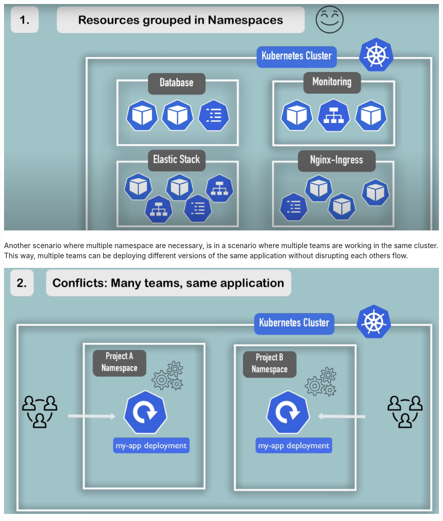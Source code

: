 ![kubernetes_namespace_example](../../../resources/images/kubernetes/kubernetes_namespace_example.png)


Another scenario where multiple namespace are necessary, is in a scenario where multiple teams are working in the same cluster. This way, multiple teams can be deploying different versions of the same application without disrupting each others flow.

![kubernetes_namespaces_multipe_teams](../../../resources/images/kubernetes/kubernetes_namespaces_multipe_teams.png)
